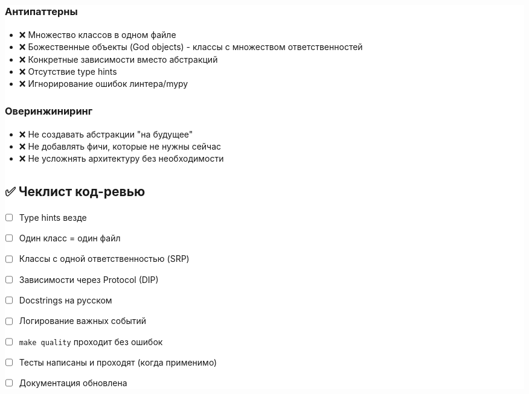 ### Антипаттерны

- ❌ Множество классов в одном файле
- ❌ Божественные объекты (God objects) - классы с множеством ответственностей
- ❌ Конкретные зависимости вместо абстракций
- ❌ Отсутствие type hints
- ❌ Игнорирование ошибок линтера/mypy

### Оверинжиниринг

- ❌ Не создавать абстракции "на будущее"
- ❌ Не добавлять фичи, которые не нужны сейчас
- ❌ Не усложнять архитектуру без необходимости

## ✅ Чеклист код-ревью

- [ ] Type hints везде
- [ ] Один класс = один файл
- [ ] Классы с одной ответственностью (SRP)
- [ ] Зависимости через Protocol (DIP)
- [ ] Docstrings на русском
- [ ] Логирование важных событий
- [ ] `make quality` проходит без ошибок
- [ ] Тесты написаны и проходят (когда применимо)
- [ ] Документация обновлена

